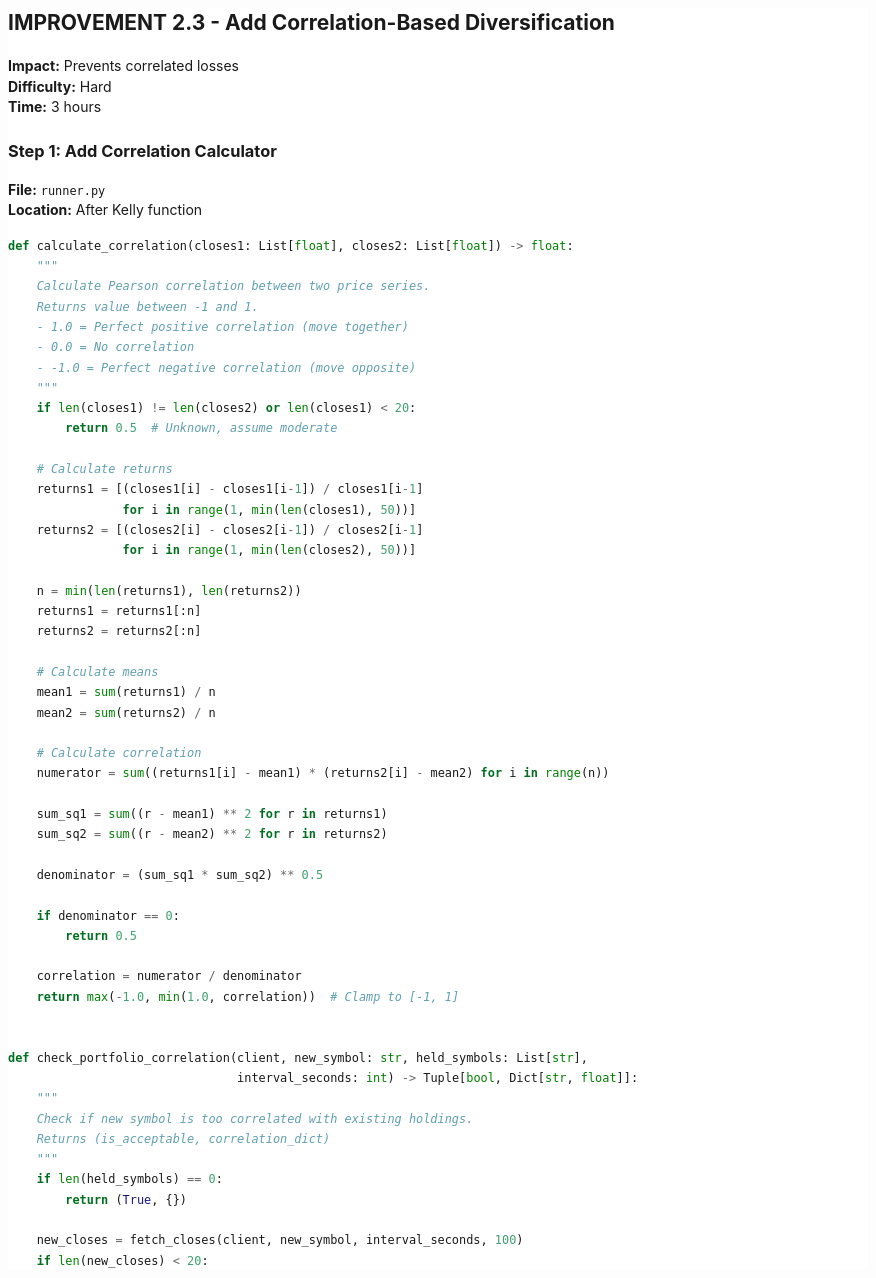 
## IMPROVEMENT 2.3 - Add Correlation-Based Diversification

**Impact:** Prevents correlated losses  
**Difficulty:** Hard  
**Time:** 3 hours

### Step 1: Add Correlation Calculator

**File:** `runner.py`  
**Location:** After Kelly function

```python
def calculate_correlation(closes1: List[float], closes2: List[float]) -> float:
    """
    Calculate Pearson correlation between two price series.
    Returns value between -1 and 1.
    - 1.0 = Perfect positive correlation (move together)
    - 0.0 = No correlation
    - -1.0 = Perfect negative correlation (move opposite)
    """
    if len(closes1) != len(closes2) or len(closes1) < 20:
        return 0.5  # Unknown, assume moderate
    
    # Calculate returns
    returns1 = [(closes1[i] - closes1[i-1]) / closes1[i-1] 
                for i in range(1, min(len(closes1), 50))]
    returns2 = [(closes2[i] - closes2[i-1]) / closes2[i-1] 
                for i in range(1, min(len(closes2), 50))]
    
    n = min(len(returns1), len(returns2))
    returns1 = returns1[:n]
    returns2 = returns2[:n]
    
    # Calculate means
    mean1 = sum(returns1) / n
    mean2 = sum(returns2) / n
    
    # Calculate correlation
    numerator = sum((returns1[i] - mean1) * (returns2[i] - mean2) for i in range(n))
    
    sum_sq1 = sum((r - mean1) ** 2 for r in returns1)
    sum_sq2 = sum((r - mean2) ** 2 for r in returns2)
    
    denominator = (sum_sq1 * sum_sq2) ** 0.5
    
    if denominator == 0:
        return 0.5
    
    correlation = numerator / denominator
    return max(-1.0, min(1.0, correlation))  # Clamp to [-1, 1]


def check_portfolio_correlation(client, new_symbol: str, held_symbols: List[str], 
                                interval_seconds: int) -> Tuple[bool, Dict[str, float]]:
    """
    Check if new symbol is too correlated with existing holdings.
    Returns (is_acceptable, correlation_dict)
    """
    if len(held_symbols) == 0:
        return (True, {})
    
    new_closes = fetch_closes(client, new_symbol, interval_seconds, 100)
    if len(new_closes) < 20:
```
